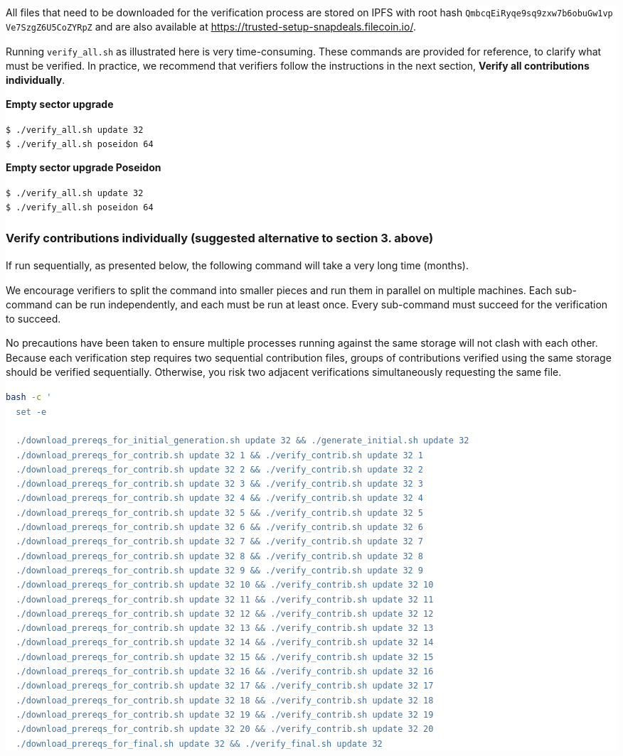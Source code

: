 All files that need to be downloaded for the verification process are stored on IPFS with root hash `QmbcqEiRyqe9sq9zxw7b6obuGw1vpVe7SzgZ6U5CoZYRpZ` and are also available at https://trusted-setup-snapdeals.filecoin.io/.

Running `verify_all.sh` as illustrated here is very time-consuming. These commands are provided for reference, to clarify what must be verified. In practice, we recommend that verifiers follow the instructions in the next section, **Verify all contributions individually**.

**Empty sector upgrade**

```console
$ ./verify_all.sh update 32
$ ./verify_all.sh poseidon 64
```

**Empty sector upgrade Poseidon**

```console
$ ./verify_all.sh update 32
$ ./verify_all.sh poseidon 64
```


### Verify contributions individually (suggested alternative to section 3. above)

If run sequentially, as presented below, the following command will take a very long time (months).

We encourage verifiers to split the command into smaller pieces and run them in parallel on multiple machines. Each
sub-command can be run independently, and each must be run at least once. Every sub-command must succeed for the
verification to succeed.

No precautions have been taken to ensure multiple processes running against the same storage will not clash with each
other. Because each verification step requires two sequential contribution files, groups of contributions verified using
the same storage should be verified sequentially. Otherwise, you risk two adjacent verifications simultaneously
requesting the same file.

```bash
bash -c '
  set -e

  ./download_prereqs_for_initial_generation.sh update 32 && ./generate_initial.sh update 32
  ./download_prereqs_for_contrib.sh update 32 1 && ./verify_contrib.sh update 32 1
  ./download_prereqs_for_contrib.sh update 32 2 && ./verify_contrib.sh update 32 2
  ./download_prereqs_for_contrib.sh update 32 3 && ./verify_contrib.sh update 32 3
  ./download_prereqs_for_contrib.sh update 32 4 && ./verify_contrib.sh update 32 4
  ./download_prereqs_for_contrib.sh update 32 5 && ./verify_contrib.sh update 32 5
  ./download_prereqs_for_contrib.sh update 32 6 && ./verify_contrib.sh update 32 6
  ./download_prereqs_for_contrib.sh update 32 7 && ./verify_contrib.sh update 32 7
  ./download_prereqs_for_contrib.sh update 32 8 && ./verify_contrib.sh update 32 8
  ./download_prereqs_for_contrib.sh update 32 9 && ./verify_contrib.sh update 32 9
  ./download_prereqs_for_contrib.sh update 32 10 && ./verify_contrib.sh update 32 10
  ./download_prereqs_for_contrib.sh update 32 11 && ./verify_contrib.sh update 32 11
  ./download_prereqs_for_contrib.sh update 32 12 && ./verify_contrib.sh update 32 12
  ./download_prereqs_for_contrib.sh update 32 13 && ./verify_contrib.sh update 32 13
  ./download_prereqs_for_contrib.sh update 32 14 && ./verify_contrib.sh update 32 14
  ./download_prereqs_for_contrib.sh update 32 15 && ./verify_contrib.sh update 32 15
  ./download_prereqs_for_contrib.sh update 32 16 && ./verify_contrib.sh update 32 16
  ./download_prereqs_for_contrib.sh update 32 17 && ./verify_contrib.sh update 32 17
  ./download_prereqs_for_contrib.sh update 32 18 && ./verify_contrib.sh update 32 18
  ./download_prereqs_for_contrib.sh update 32 19 && ./verify_contrib.sh update 32 19
  ./download_prereqs_for_contrib.sh update 32 20 && ./verify_contrib.sh update 32 20
  ./download_prereqs_for_final.sh update 32 && ./verify_final.sh update 32

```